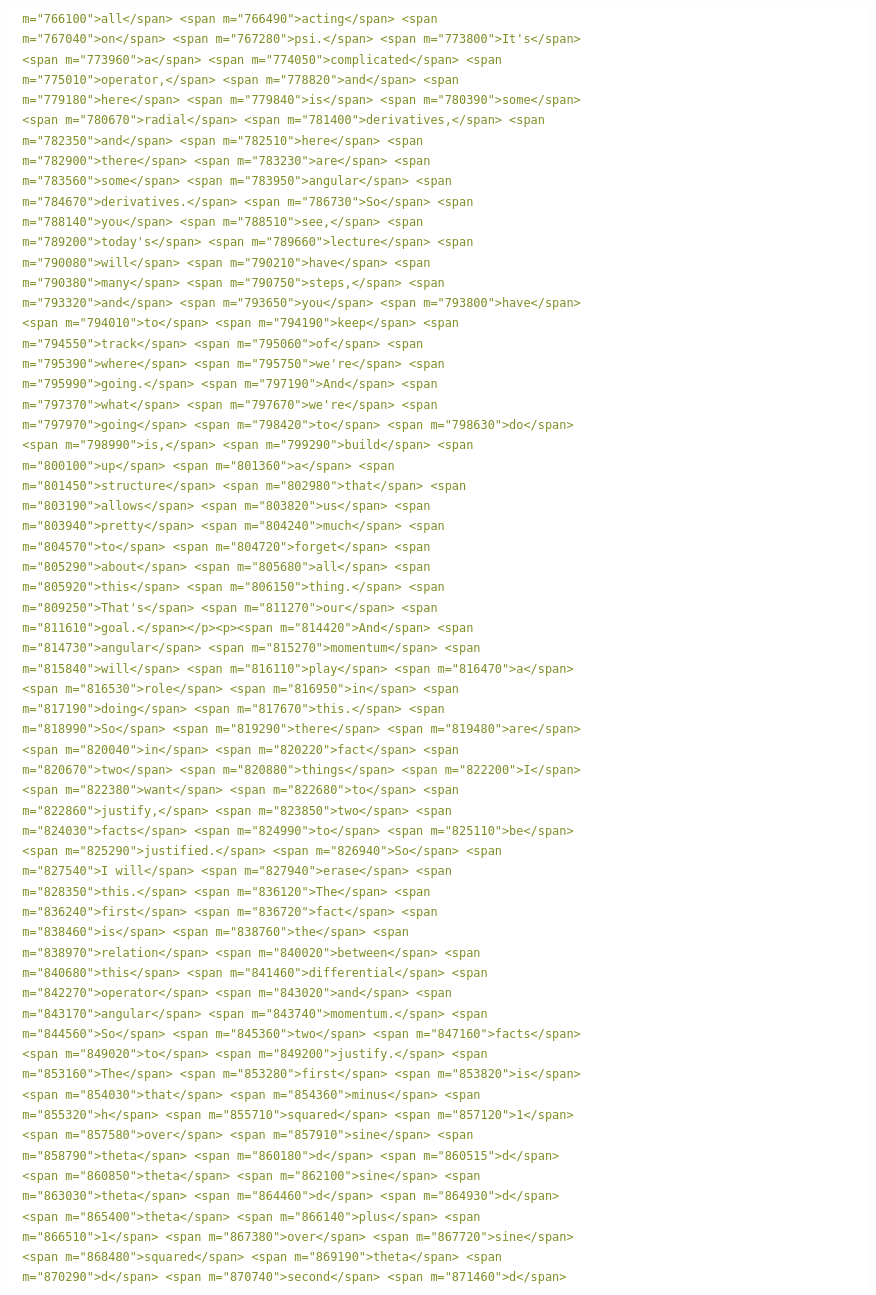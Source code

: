 ```yaml
  m="766100">all</span> <span m="766490">acting</span> <span
  m="767040">on</span> <span m="767280">psi.</span> <span m="773800">It's</span>
  <span m="773960">a</span> <span m="774050">complicated</span> <span
  m="775010">operator,</span> <span m="778820">and</span> <span
  m="779180">here</span> <span m="779840">is</span> <span m="780390">some</span>
  <span m="780670">radial</span> <span m="781400">derivatives,</span> <span
  m="782350">and</span> <span m="782510">here</span> <span
  m="782900">there</span> <span m="783230">are</span> <span
  m="783560">some</span> <span m="783950">angular</span> <span
  m="784670">derivatives.</span> <span m="786730">So</span> <span
  m="788140">you</span> <span m="788510">see,</span> <span
  m="789200">today's</span> <span m="789660">lecture</span> <span
  m="790080">will</span> <span m="790210">have</span> <span
  m="790380">many</span> <span m="790750">steps,</span> <span
  m="793320">and</span> <span m="793650">you</span> <span m="793800">have</span>
  <span m="794010">to</span> <span m="794190">keep</span> <span
  m="794550">track</span> <span m="795060">of</span> <span
  m="795390">where</span> <span m="795750">we're</span> <span
  m="795990">going.</span> <span m="797190">And</span> <span
  m="797370">what</span> <span m="797670">we're</span> <span
  m="797970">going</span> <span m="798420">to</span> <span m="798630">do</span>
  <span m="798990">is,</span> <span m="799290">build</span> <span
  m="800100">up</span> <span m="801360">a</span> <span
  m="801450">structure</span> <span m="802980">that</span> <span
  m="803190">allows</span> <span m="803820">us</span> <span
  m="803940">pretty</span> <span m="804240">much</span> <span
  m="804570">to</span> <span m="804720">forget</span> <span
  m="805290">about</span> <span m="805680">all</span> <span
  m="805920">this</span> <span m="806150">thing.</span> <span
  m="809250">That's</span> <span m="811270">our</span> <span
  m="811610">goal.</span></p><p><span m="814420">And</span> <span
  m="814730">angular</span> <span m="815270">momentum</span> <span
  m="815840">will</span> <span m="816110">play</span> <span m="816470">a</span>
  <span m="816530">role</span> <span m="816950">in</span> <span
  m="817190">doing</span> <span m="817670">this.</span> <span
  m="818990">So</span> <span m="819290">there</span> <span m="819480">are</span>
  <span m="820040">in</span> <span m="820220">fact</span> <span
  m="820670">two</span> <span m="820880">things</span> <span m="822200">I</span>
  <span m="822380">want</span> <span m="822680">to</span> <span
  m="822860">justify,</span> <span m="823850">two</span> <span
  m="824030">facts</span> <span m="824990">to</span> <span m="825110">be</span>
  <span m="825290">justified.</span> <span m="826940">So</span> <span
  m="827540">I will</span> <span m="827940">erase</span> <span
  m="828350">this.</span> <span m="836120">The</span> <span
  m="836240">first</span> <span m="836720">fact</span> <span
  m="838460">is</span> <span m="838760">the</span> <span
  m="838970">relation</span> <span m="840020">between</span> <span
  m="840680">this</span> <span m="841460">differential</span> <span
  m="842270">operator</span> <span m="843020">and</span> <span
  m="843170">angular</span> <span m="843740">momentum.</span> <span
  m="844560">So</span> <span m="845360">two</span> <span m="847160">facts</span>
  <span m="849020">to</span> <span m="849200">justify.</span> <span
  m="853160">The</span> <span m="853280">first</span> <span m="853820">is</span>
  <span m="854030">that</span> <span m="854360">minus</span> <span
  m="855320">h</span> <span m="855710">squared</span> <span m="857120">1</span>
  <span m="857580">over</span> <span m="857910">sine</span> <span
  m="858790">theta</span> <span m="860180">d</span> <span m="860515">d</span>
  <span m="860850">theta</span> <span m="862100">sine</span> <span
  m="863030">theta</span> <span m="864460">d</span> <span m="864930">d</span>
  <span m="865400">theta</span> <span m="866140">plus</span> <span
  m="866510">1</span> <span m="867380">over</span> <span m="867720">sine</span>
  <span m="868480">squared</span> <span m="869190">theta</span> <span
  m="870290">d</span> <span m="870740">second</span> <span m="871460">d</span>
```